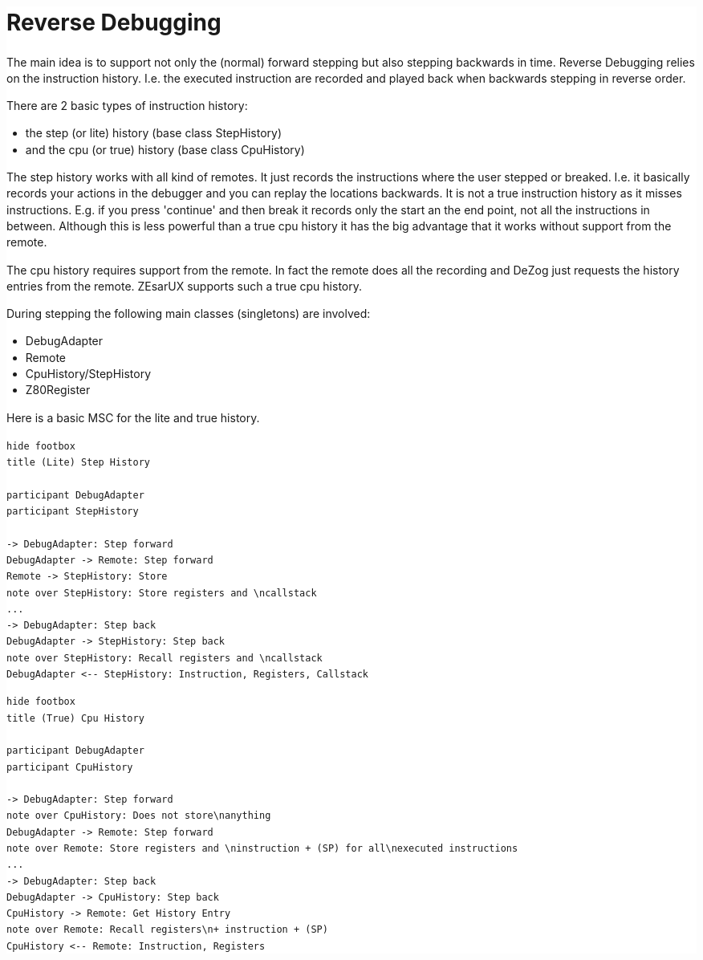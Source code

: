 # Reverse Debugging

The main idea is to support not only the (normal) forward stepping but also stepping backwards in time.
Reverse Debugging relies on the instruction history. I.e. the executed instruction are recorded and played back when backwards stepping in reverse order.

There are 2 basic types of instruction history:
- the step (or lite) history (base class StepHistory)
- and the cpu (or true) history (base class CpuHistory)

The step history works with all kind of remotes. It just records the instructions where the user stepped or breaked.
I.e. it basically records your actions in the debugger and you can replay the locations backwards.
It is not a true instruction history as it misses instructions. E.g. if you press 'continue' and then break it records only the start an the end point, not all the instructions in between.
Although this is less powerful than a true cpu history it has the big advantage that it works without support from the remote.

The cpu history requires support from the remote. In fact the remote does all the recording and DeZog just requests the history entries from the remote.
ZEsarUX supports such a true cpu history.

During stepping the following main classes (singletons) are involved:
- DebugAdapter
- Remote
- CpuHistory/StepHistory
- Z80Register

Here is a basic MSC for the lite and true history.

```puml
hide footbox
title (Lite) Step History

participant DebugAdapter
participant StepHistory

-> DebugAdapter: Step forward
DebugAdapter -> Remote: Step forward
Remote -> StepHistory: Store
note over StepHistory: Store registers and \ncallstack
...
-> DebugAdapter: Step back
DebugAdapter -> StepHistory: Step back
note over StepHistory: Recall registers and \ncallstack
DebugAdapter <-- StepHistory: Instruction, Registers, Callstack
```

```puml
hide footbox
title (True) Cpu History

participant DebugAdapter
participant CpuHistory

-> DebugAdapter: Step forward
note over CpuHistory: Does not store\nanything
DebugAdapter -> Remote: Step forward
note over Remote: Store registers and \ninstruction + (SP) for all\nexecuted instructions
...
-> DebugAdapter: Step back
DebugAdapter -> CpuHistory: Step back
CpuHistory -> Remote: Get History Entry
note over Remote: Recall registers\n+ instruction + (SP)
CpuHistory <-- Remote: Instruction, Registers
```